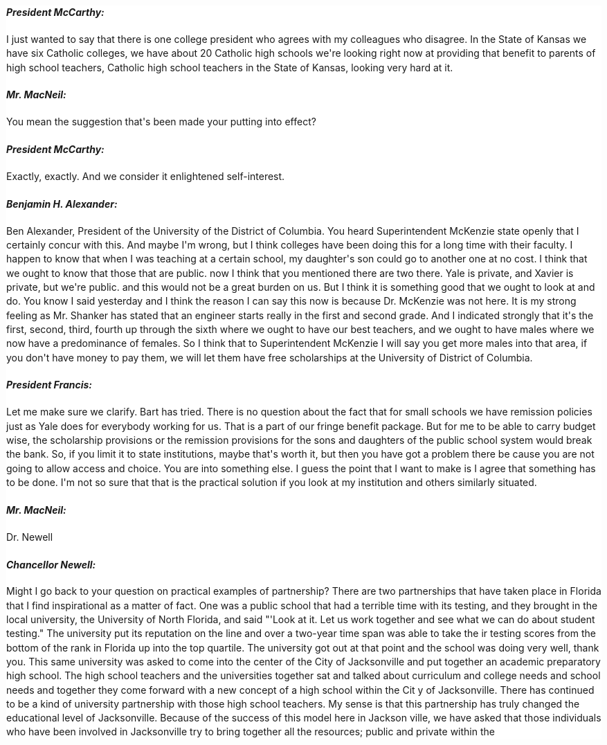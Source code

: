 <h4><i>President McCarthy: </i></h4>I just wanted to say that there is one
college president who agrees with my colleagues who disagree. In the State
of Kansas we have six Catholic colleges, we have about 20 Catholic high
schools we're looking right now at providing that benefit to parents of
high school teachers, Catholic high school teachers in the State of
Kansas, looking very hard at it.
<h4><i>Mr. MacNeil: </i></h4> You mean the suggestion that's been made
your putting into effect?
<h4><i>President McCarthy:</i></h4>  Exactly, exactly. And we consider it
enlightened self-interest.
<h4><i> Benjamin H. Alexander:</i></h4> Ben Alexander, President of the
University of the District of Columbia. You heard Superintendent McKenzie
state openly that I certainly concur with this. And maybe I'm wrong, but I
think colleges have been doing this for a long time with their faculty. I
happen to know that when I was teaching at a certain school, my daughter's
son could go to another one at no cost. I think that we ought to know that
those that are public. now I think that you mentioned there are two there.
Yale  is private, and Xavier is private, but we're public. and this would
not be a great burden on us. But I think it is something good that we
ought to look at and do. You know I said yesterday and I think the reason
I can say this now is because Dr. McKenzie  was not here. It is my strong
feeling as Mr. Shanker has stated that an engineer starts really in the
first and second grade. And I indicated strongly that it's the first,
second, third, fourth up through the sixth where we ought to have our best
teachers, and we ought to have males where we now have a predominance of
females. So I think that to Superintendent McKenzie I will say you get
more males into that area, if you don't have money to pay them, we will
let them have free scholarships at the University of District of Columbia.
<h4><i>President Francis:</i></h4>  Let me make sure we clarify. Bart has
tried. There is no question about the fact that for small schools we have
remission policies just as Yale does for everybody working for us. That is
a part of our fringe benefit package. But for me to be able to carry
budget wise, the scholarship provisions or the remission provisions for
the sons and daughters of the public school system would break the bank.
So, if you limit it to state institutions, maybe that's worth it, but then
you have got a problem there be cause you are not going to allow access
and choice. You are into something else. I guess the point that I want to
make is I agree that something has to be done. I'm not so sure that that
is the practical solution if you look at my institution and others
similarly situated.
<h4><i>Mr. MacNeil:</i></h4> Dr. Newell
<h4><i> Chancellor Newell: </i></h4>Might I go back to your question on
practical
examples of partnership? There are two partnerships that have taken 
place in Florida that I find inspirational as a matter of fact. One 
was a public school that had a terrible time with its testing, and
they  brought in the local university, the University of North
Florida, and said "'Look at it. Let us work together and see what
we can do about student testing." The university put its reputation 
on the line and over a two-year time span was able to take the ir
testing scores from the bottom of the rank in Florida up into the
top quartile. The university got out at that point and the school
was doing very well, thank you. This same university was asked to
come into the center of the City of Jacksonville and  put together
an academic preparatory high school. The high school teachers and
the universities together sat and talked about curriculum and
college needs and school needs and together they come forward with
a new concept of a high school within the Cit y of Jacksonville.
There has continued to be a kind of university partnership with
those high school teachers. My sense is that this partnership has
truly changed the educational level of Jacksonville. Because of the 
success of this model here in Jackson ville, we have asked that
those individuals who have been involved in Jacksonville try to
bring together all the resources; public and private within the